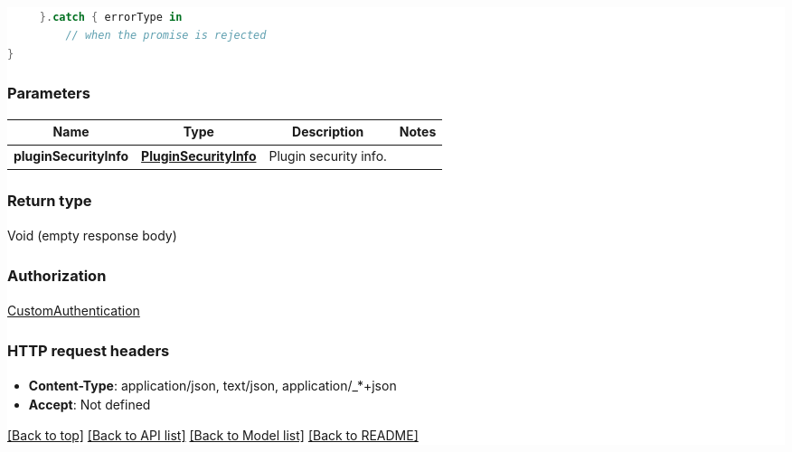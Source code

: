 ```swift
     }.catch { errorType in
         // when the promise is rejected
}
```

### Parameters

Name | Type | Description  | Notes
------------- | ------------- | ------------- | -------------
 **pluginSecurityInfo** | [**PluginSecurityInfo**](PluginSecurityInfo.md) | Plugin security info. | 

### Return type

Void (empty response body)

### Authorization

[CustomAuthentication](../README.md#CustomAuthentication)

### HTTP request headers

 - **Content-Type**: application/json, text/json, application/_*+json
 - **Accept**: Not defined

[[Back to top]](#) [[Back to API list]](../README.md#documentation-for-api-endpoints) [[Back to Model list]](../README.md#documentation-for-models) [[Back to README]](../README.md)

